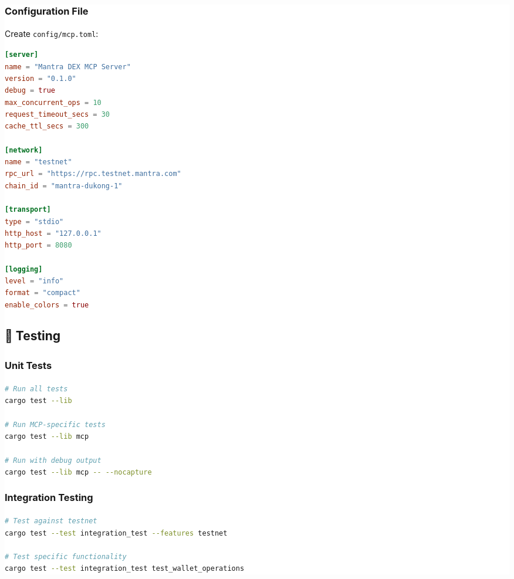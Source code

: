 ### Configuration File

Create `config/mcp.toml`:

```toml
[server]
name = "Mantra DEX MCP Server"
version = "0.1.0"
debug = true
max_concurrent_ops = 10
request_timeout_secs = 30
cache_ttl_secs = 300

[network]
name = "testnet"
rpc_url = "https://rpc.testnet.mantra.com"
chain_id = "mantra-dukong-1"

[transport]
type = "stdio"
http_host = "127.0.0.1"
http_port = 8080

[logging]
level = "info"
format = "compact"
enable_colors = true
```

## 🧪 Testing

### Unit Tests
```bash
# Run all tests
cargo test --lib

# Run MCP-specific tests
cargo test --lib mcp

# Run with debug output
cargo test --lib mcp -- --nocapture
```

### Integration Testing
```bash
# Test against testnet
cargo test --test integration_test --features testnet

# Test specific functionality
cargo test --test integration_test test_wallet_operations
```
